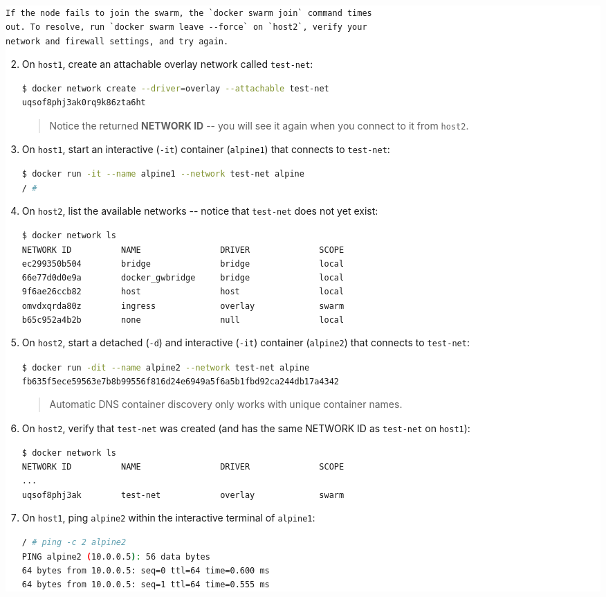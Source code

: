     If the node fails to join the swarm, the `docker swarm join` command times
    out. To resolve, run `docker swarm leave --force` on `host2`, verify your
    network and firewall settings, and try again.

2.  On `host1`, create an attachable overlay network called `test-net`:

    ```bash
    $ docker network create --driver=overlay --attachable test-net
    uqsof8phj3ak0rq9k86zta6ht
    ```

    > Notice the returned **NETWORK ID** -- you will see it again when you connect to it from `host2`.

3.  On `host1`, start an interactive (`-it`) container (`alpine1`) that connects to `test-net`:

    ```bash
    $ docker run -it --name alpine1 --network test-net alpine
    / #
    ```

4.  On `host2`, list the available networks -- notice that `test-net` does not yet exist:

    ```bash
    $ docker network ls
    NETWORK ID          NAME                DRIVER              SCOPE
    ec299350b504        bridge              bridge              local
    66e77d0d0e9a        docker_gwbridge     bridge              local
    9f6ae26ccb82        host                host                local
    omvdxqrda80z        ingress             overlay             swarm
    b65c952a4b2b        none                null                local
    ```

5.  On `host2`, start a detached (`-d`) and interactive (`-it`) container (`alpine2`) that connects to `test-net`:

    ```bash
    $ docker run -dit --name alpine2 --network test-net alpine
    fb635f5ece59563e7b8b99556f816d24e6949a5f6a5b1fbd92ca244db17a4342
    ```

    > Automatic DNS container discovery only works with unique container names.

6. On `host2`, verify that `test-net` was created (and has the same NETWORK ID as `test-net` on `host1`):

    ```bash
    $ docker network ls
    NETWORK ID          NAME                DRIVER              SCOPE
    ...
    uqsof8phj3ak        test-net            overlay             swarm
    ```

7.  On `host1`, ping `alpine2` within the interactive terminal of `alpine1`:

    ```bash
    / # ping -c 2 alpine2
    PING alpine2 (10.0.0.5): 56 data bytes
    64 bytes from 10.0.0.5: seq=0 ttl=64 time=0.600 ms
    64 bytes from 10.0.0.5: seq=1 ttl=64 time=0.555 ms
